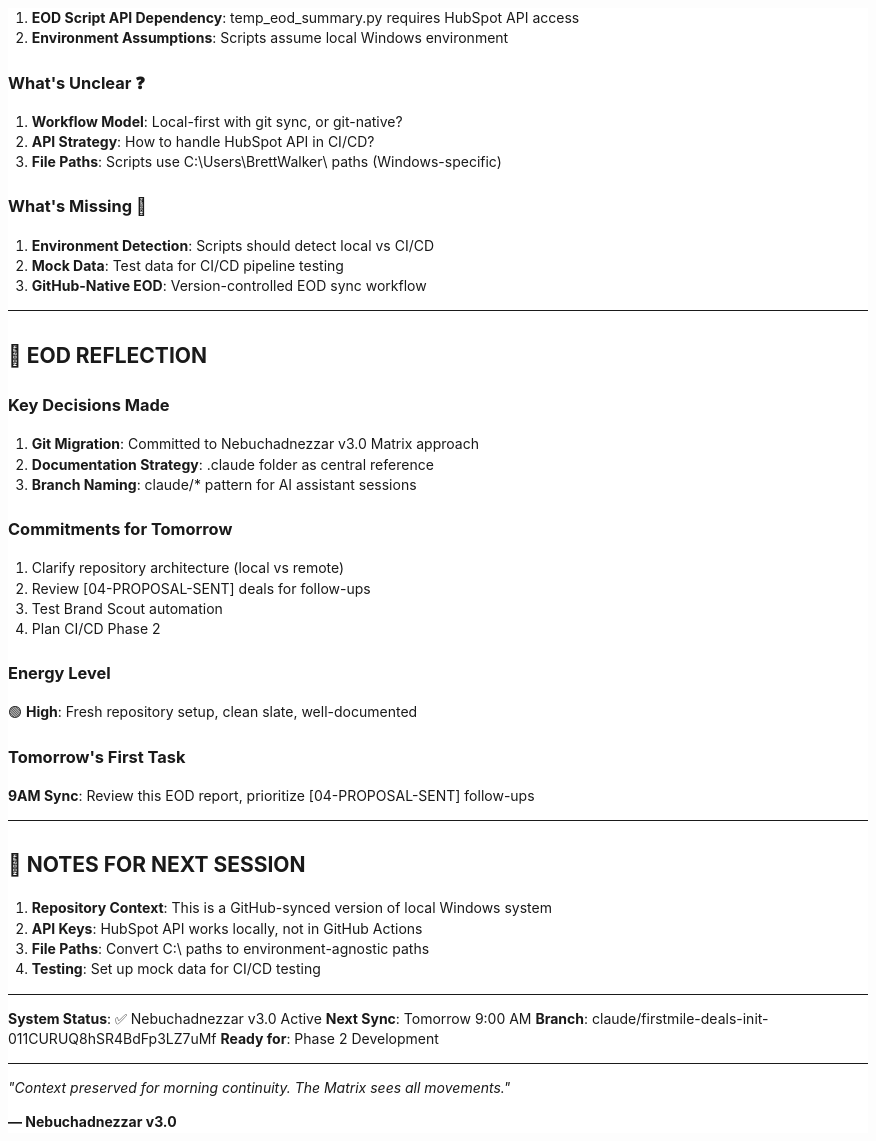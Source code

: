 1. **EOD Script API Dependency**: temp_eod_summary.py requires HubSpot API access
2. **Environment Assumptions**: Scripts assume local Windows environment

### What's Unclear ❓

1. **Workflow Model**: Local-first with git sync, or git-native?
2. **API Strategy**: How to handle HubSpot API in CI/CD?
3. **File Paths**: Scripts use C:\Users\BrettWalker\ paths (Windows-specific)

### What's Missing 🔧

1. **Environment Detection**: Scripts should detect local vs CI/CD
2. **Mock Data**: Test data for CI/CD pipeline testing
3. **GitHub-Native EOD**: Version-controlled EOD sync workflow

---

## 🌙 EOD REFLECTION

### Key Decisions Made

1. **Git Migration**: Committed to Nebuchadnezzar v3.0 Matrix approach
2. **Documentation Strategy**: .claude folder as central reference
3. **Branch Naming**: claude/* pattern for AI assistant sessions

### Commitments for Tomorrow

1. Clarify repository architecture (local vs remote)
2. Review [04-PROPOSAL-SENT] deals for follow-ups
3. Test Brand Scout automation
4. Plan CI/CD Phase 2

### Energy Level

🟢 **High**: Fresh repository setup, clean slate, well-documented

### Tomorrow's First Task

**9AM Sync**: Review this EOD report, prioritize [04-PROPOSAL-SENT] follow-ups

---

## 📝 NOTES FOR NEXT SESSION

1. **Repository Context**: This is a GitHub-synced version of local Windows system
2. **API Keys**: HubSpot API works locally, not in GitHub Actions
3. **File Paths**: Convert C:\ paths to environment-agnostic paths
4. **Testing**: Set up mock data for CI/CD testing

---

**System Status**: ✅ Nebuchadnezzar v3.0 Active
**Next Sync**: Tomorrow 9:00 AM
**Branch**: claude/firstmile-deals-init-011CURUQ8hSR4BdFp3LZ7uMf
**Ready for**: Phase 2 Development

---

*"Context preserved for morning continuity. The Matrix sees all movements."*

**— Nebuchadnezzar v3.0**
